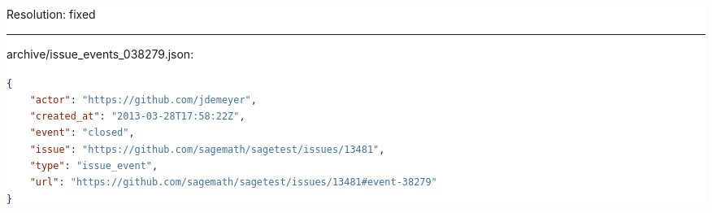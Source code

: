 Resolution: fixed



---

archive/issue_events_038279.json:
```json
{
    "actor": "https://github.com/jdemeyer",
    "created_at": "2013-03-28T17:58:22Z",
    "event": "closed",
    "issue": "https://github.com/sagemath/sagetest/issues/13481",
    "type": "issue_event",
    "url": "https://github.com/sagemath/sagetest/issues/13481#event-38279"
}
```
